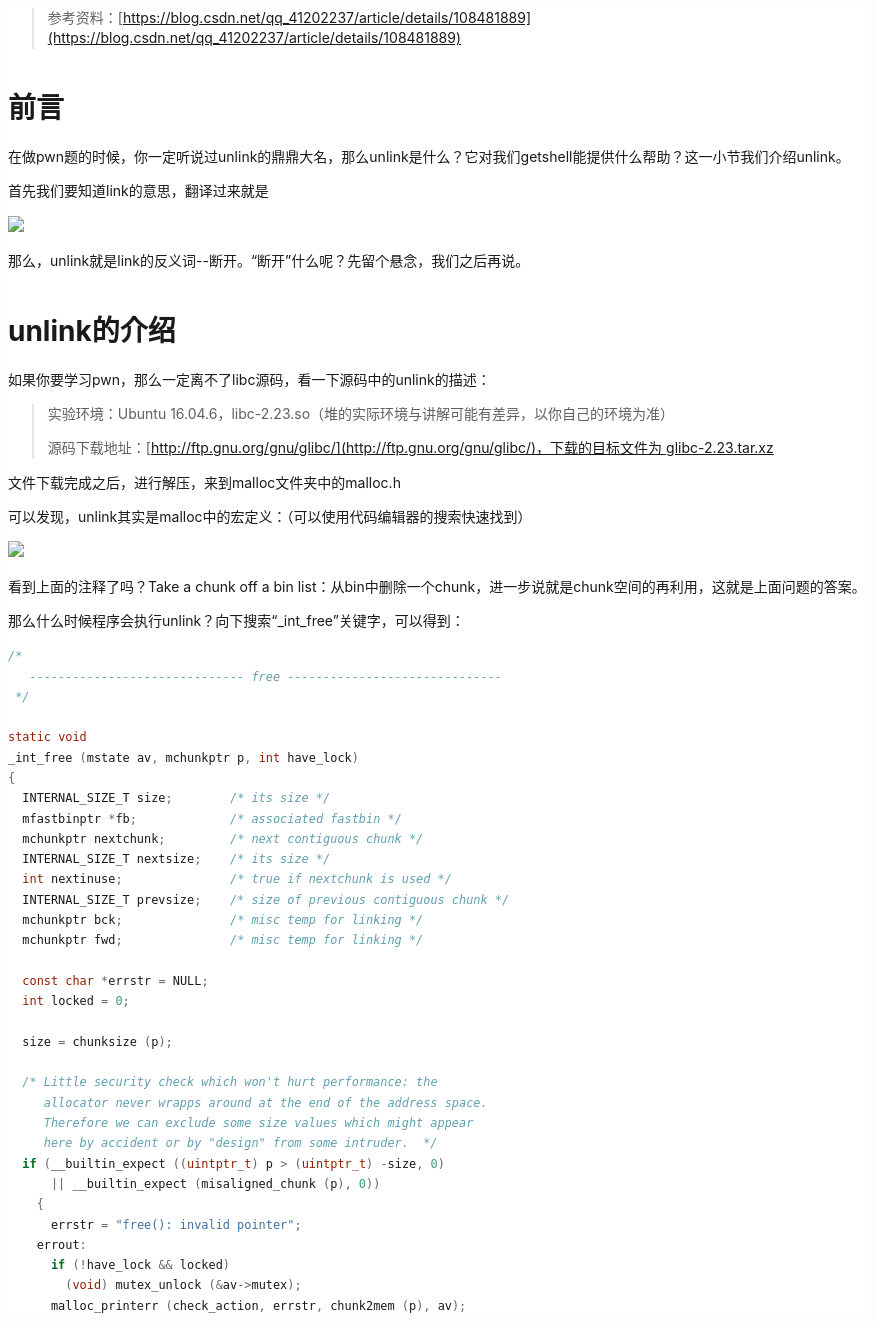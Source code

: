 > 参考资料：[https://blog.csdn.net/qq_41202237/article/details/108481889](https://blog.csdn.net/qq_41202237/article/details/108481889)
>

# 前言
在做pwn题的时候，你一定听说过unlink的鼎鼎大名，那么unlink是什么？它对我们getshell能提供什么帮助？这一小节我们介绍unlink。

首先我们要知道link的意思，翻译过来就是

![](https://cdn.nlark.com/yuque/0/2020/png/574026/1600734739016-f6fa639c-4d8e-44f7-a2ab-c8ecbe3ec1f4.png)

那么，unlink就是link的反义词--断开。“断开”什么呢？先留个悬念，我们之后再说。

# unlink的介绍
如果你要学习pwn，那么一定离不了libc源码，看一下源码中的unlink的描述：

> 实验环境：Ubuntu 16.04.6，libc-2.23.so（堆的实际环境与讲解可能有差异，以你自己的环境为准）
>
> 源码下载地址：[http://ftp.gnu.org/gnu/glibc/](http://ftp.gnu.org/gnu/glibc/)，下载的目标文件为 glibc-2.23.tar.xz
>

文件下载完成之后，进行解压，来到malloc文件夹中的malloc.h

可以发现，unlink其实是malloc中的宏定义：（可以使用代码编辑器的搜索快速找到）

![](https://cdn.nlark.com/yuque/0/2020/png/574026/1600735893904-776c2015-bcdd-4a42-8cd0-f1a51baac6b1.png)

看到上面的注释了吗？Take a chunk off a bin list：从bin中删除一个chunk，进一步说就是chunk空间的再利用，这就是上面问题的答案。

那么什么时候程序会执行unlink？向下搜索“_int_free”关键字，可以得到：

```c
/*
   ------------------------------ free ------------------------------
 */

static void
_int_free (mstate av, mchunkptr p, int have_lock)
{
  INTERNAL_SIZE_T size;        /* its size */
  mfastbinptr *fb;             /* associated fastbin */
  mchunkptr nextchunk;         /* next contiguous chunk */
  INTERNAL_SIZE_T nextsize;    /* its size */
  int nextinuse;               /* true if nextchunk is used */
  INTERNAL_SIZE_T prevsize;    /* size of previous contiguous chunk */
  mchunkptr bck;               /* misc temp for linking */
  mchunkptr fwd;               /* misc temp for linking */

  const char *errstr = NULL;
  int locked = 0;

  size = chunksize (p);

  /* Little security check which won't hurt performance: the
     allocator never wrapps around at the end of the address space.
     Therefore we can exclude some size values which might appear
     here by accident or by "design" from some intruder.  */
  if (__builtin_expect ((uintptr_t) p > (uintptr_t) -size, 0)
      || __builtin_expect (misaligned_chunk (p), 0))
    {
      errstr = "free(): invalid pointer";
    errout:
      if (!have_lock && locked)
        (void) mutex_unlock (&av->mutex);
      malloc_printerr (check_action, errstr, chunk2mem (p), av);
```